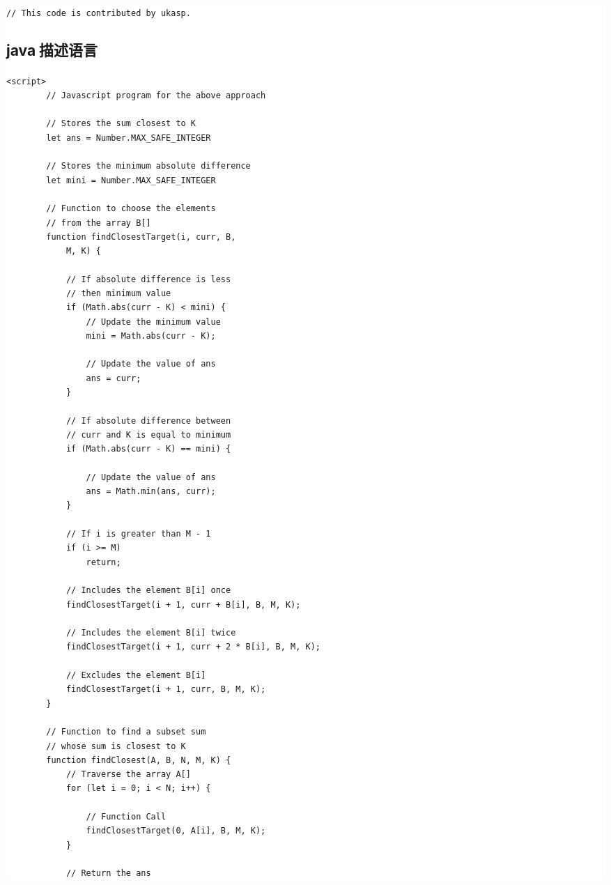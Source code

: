 ```
// This code is contributed by ukasp.
```

## java 描述语言

```
<script>
        // Javascript program for the above approach

        // Stores the sum closest to K
        let ans = Number.MAX_SAFE_INTEGER

        // Stores the minimum absolute difference
        let mini = Number.MAX_SAFE_INTEGER

        // Function to choose the elements
        // from the array B[]
        function findClosestTarget(i, curr, B,
            M, K) {

            // If absolute difference is less
            // then minimum value
            if (Math.abs(curr - K) < mini) {
                // Update the minimum value
                mini = Math.abs(curr - K);

                // Update the value of ans
                ans = curr;
            }

            // If absolute difference between
            // curr and K is equal to minimum
            if (Math.abs(curr - K) == mini) {

                // Update the value of ans
                ans = Math.min(ans, curr);
            }

            // If i is greater than M - 1
            if (i >= M)
                return;

            // Includes the element B[i] once
            findClosestTarget(i + 1, curr + B[i], B, M, K);

            // Includes the element B[i] twice
            findClosestTarget(i + 1, curr + 2 * B[i], B, M, K);

            // Excludes the element B[i]
            findClosestTarget(i + 1, curr, B, M, K);
        }

        // Function to find a subset sum
        // whose sum is closest to K
        function findClosest(A, B, N, M, K) {
            // Traverse the array A[]
            for (let i = 0; i < N; i++) {

                // Function Call
                findClosestTarget(0, A[i], B, M, K);
            }

            // Return the ans
```